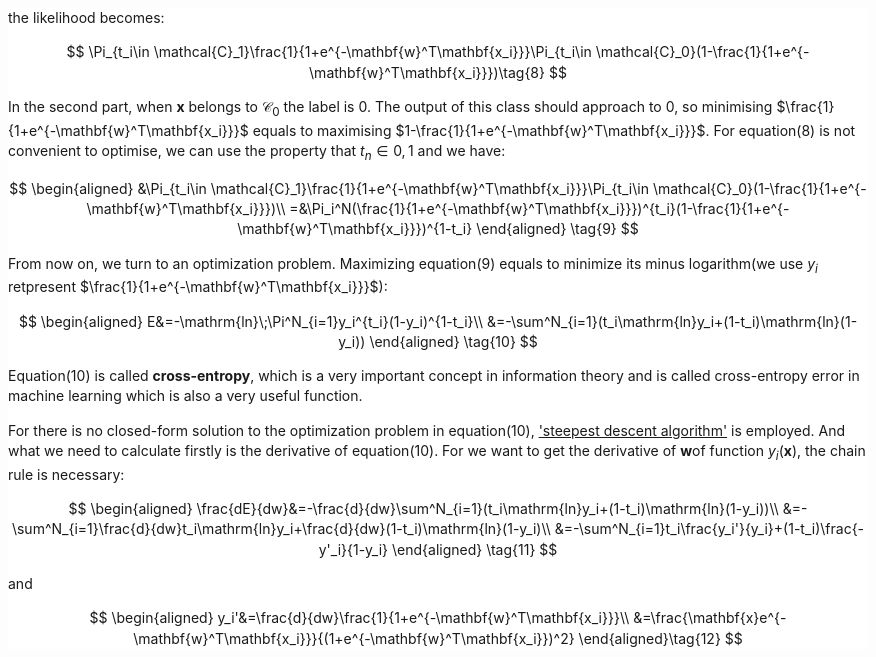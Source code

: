 the likelihood becomes:

$$
\Pi_{t_i\in \mathcal{C}_1}\frac{1}{1+e^{-\mathbf{w}^T\mathbf{x_i}}}\Pi_{t_i\in \mathcal{C}_0}(1-\frac{1}{1+e^{-\mathbf{w}^T\mathbf{x_i}}})\tag{8}
$$

In the second part, when $\mathbf{x}$ belongs to $\mathcal{C}_0$ the label is $0$. The output of this class should approach to $0$, so minimising $\frac{1}{1+e^{-\mathbf{w}^T\mathbf{x_i}}}$ equals to maximising $1-\frac{1}{1+e^{-\mathbf{w}^T\mathbf{x_i}}}$. For equation(8) is not convenient to optimise, we can use the property that $t_n\in{0,1}$ and we have:

$$
\begin{aligned}
  &\Pi_{t_i\in \mathcal{C}_1}\frac{1}{1+e^{-\mathbf{w}^T\mathbf{x_i}}}\Pi_{t_i\in \mathcal{C}_0}(1-\frac{1}{1+e^{-\mathbf{w}^T\mathbf{x_i}}})\\
  =&\Pi_i^N(\frac{1}{1+e^{-\mathbf{w}^T\mathbf{x_i}}})^{t_i}(1-\frac{1}{1+e^{-\mathbf{w}^T\mathbf{x_i}}})^{1-t_i}
\end{aligned}
\tag{9}
$$

From now on, we turn to an optimization problem.  Maximizing equation(9) equals to minimize its minus logarithm(we use $y_i$ retpresent $\frac{1}{1+e^{-\mathbf{w}^T\mathbf{x_i}}}$):

$$
\begin{aligned}
  E&=-\mathrm{ln}\;\Pi^N_{i=1}y_i^{t_i}(1-y_i)^{1-t_i}\\
  &=-\sum^N_{i=1}(t_i\mathrm{ln}y_i+(1-t_i)\mathrm{ln}(1-y_i))
\end{aligned}
\tag{10}
$$

Equation(10) is called **cross-entropy**, which is a very important concept in information theory and is called cross-entropy error in machine learning which is also a very useful function.

For there is no closed-form solution to the optimization problem in equation(10), ['steepest descent algorithm']() is employed. And what we need to calculate firstly is the derivative of equation(10). For we want to get the derivative of $\mathbf{w}$of function $y_i(\mathbf{x})$, the chain rule is necessary:

$$
\begin{aligned}
  \frac{dE}{dw}&=-\frac{d}{dw}\sum^N_{i=1}(t_i\mathrm{ln}y_i+(1-t_i)\mathrm{ln}(1-y_i))\\
  &=-\sum^N_{i=1}\frac{d}{dw}t_i\mathrm{ln}y_i+\frac{d}{dw}(1-t_i)\mathrm{ln}(1-y_i)\\
  &=-\sum^N_{i=1}t_i\frac{y_i'}{y_i}+(1-t_i)\frac{-y'_i}{1-y_i}
\end{aligned}
\tag{11}
$$

and

$$
\begin{aligned}
  y_i'&=\frac{d}{dw}\frac{1}{1+e^{-\mathbf{w}^T\mathbf{x_i}}}\\
  &=\frac{\mathbf{x}e^{-\mathbf{w}^T\mathbf{x_i}}}{(1+e^{-\mathbf{w}^T\mathbf{x_i}})^2}
\end{aligned}\tag{12}
$$
